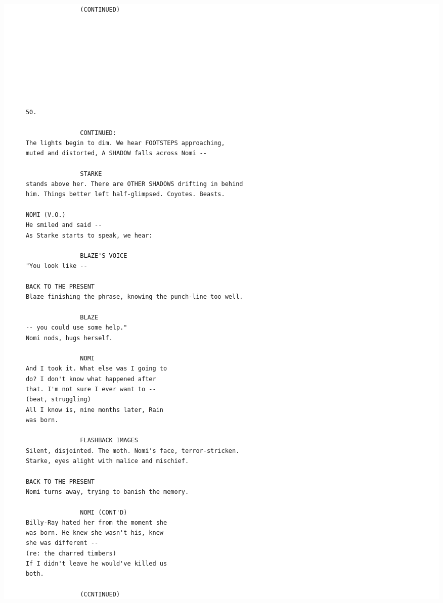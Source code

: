                          (CONTINUED)

                         

                         

                         

                         

          50.

                         CONTINUED:
          The lights begin to dim. We hear FOOTSTEPS approaching,
          muted and distorted, A SHADOW falls across Nomi --

                         STARKE
          stands above her. There are OTHER SHADOWS drifting in behind
          him. Things better left half-glimpsed. Coyotes. Beasts.

          NOMI (V.O.)
          He smiled and said --
          As Starke starts to speak, we hear:

                         BLAZE'S VOICE
          "You look like --

          BACK TO THE PRESENT
          Blaze finishing the phrase, knowing the punch-line too well.

                         BLAZE
          -- you could use some help."
          Nomi nods, hugs herself.

                         NOMI
          And I took it. What else was I going to
          do? I don't know what happened after
          that. I'm not sure I ever want to --
          (beat, struggling)
          All I know is, nine months later, Rain
          was born.

                         FLASHBACK IMAGES
          Silent, disjointed. The moth. Nomi's face, terror-stricken.
          Starke, eyes alight with malice and mischief.

          BACK TO THE PRESENT
          Nomi turns away, trying to banish the memory.

                         NOMI (CONT'D)
          Billy-Ray hated her from the moment she
          was born. He knew she wasn't his, knew
          she was different --
          (re: the charred timbers)
          If I didn't leave he would've killed us
          both.

                         (CCNTINUED)

                         
